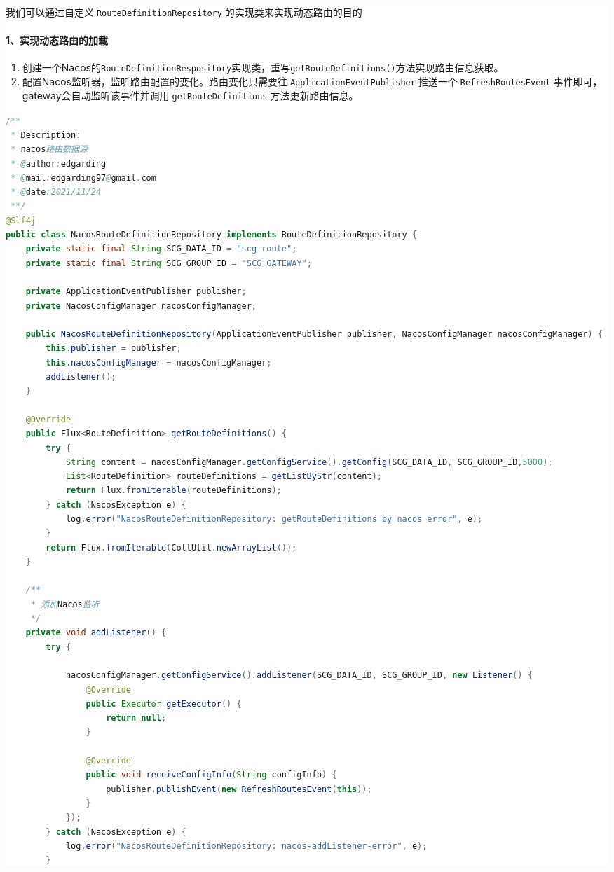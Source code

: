 我们可以通过自定义 `RouteDefinitionRepository` 的实现类来实现动态路由的目的

#### 1、实现动态路由的加载

1. 创建一个Nacos的`RouteDefinitionRespository`实现类，重写`getRouteDefinitions()`方法实现路由信息获取。
2. 配置Nacos监听器，监听路由配置的变化。路由变化只需要往 `ApplicationEventPublisher` 推送一个 `RefreshRoutesEvent` 事件即可，gateway会自动监听该事件并调用 `getRouteDefinitions` 方法更新路由信息。

```java
/**
 * Description:
 * nacos路由数据源
 * @author:edgarding
 * @mail:edgarding97@gmail.com
 * @date:2021/11/24
 **/
@Slf4j
public class NacosRouteDefinitionRepository implements RouteDefinitionRepository {
    private static final String SCG_DATA_ID = "scg-route";
    private static final String SCG_GROUP_ID = "SCG_GATEWAY";

    private ApplicationEventPublisher publisher;
    private NacosConfigManager nacosConfigManager;

    public NacosRouteDefinitionRepository(ApplicationEventPublisher publisher, NacosConfigManager nacosConfigManager) {
        this.publisher = publisher;
        this.nacosConfigManager = nacosConfigManager;
        addListener();
    }

    @Override
    public Flux<RouteDefinition> getRouteDefinitions() {
        try {
            String content = nacosConfigManager.getConfigService().getConfig(SCG_DATA_ID, SCG_GROUP_ID,5000);
            List<RouteDefinition> routeDefinitions = getListByStr(content);
            return Flux.fromIterable(routeDefinitions);
        } catch (NacosException e) {
            log.error("NacosRouteDefinitionRepository: getRouteDefinitions by nacos error", e);
        }
        return Flux.fromIterable(CollUtil.newArrayList());
    }

    /**
     * 添加Nacos监听
     */
    private void addListener() {
        try {

            nacosConfigManager.getConfigService().addListener(SCG_DATA_ID, SCG_GROUP_ID, new Listener() {
                @Override
                public Executor getExecutor() {
                    return null;
                }

                @Override
                public void receiveConfigInfo(String configInfo) {
                    publisher.publishEvent(new RefreshRoutesEvent(this));
                }
            });
        } catch (NacosException e) {
            log.error("NacosRouteDefinitionRepository: nacos-addListener-error", e);
        }
```